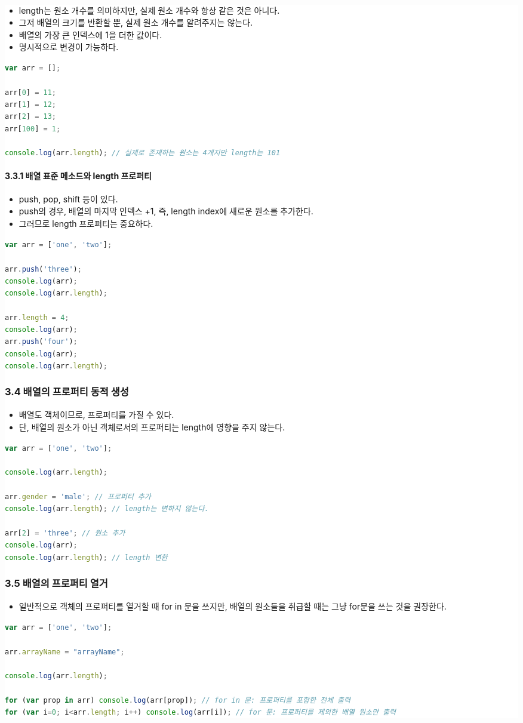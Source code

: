 - length는 원소 개수를 의미하지만, 실제 원소 개수와 항상 같은 것은 아니다.
- 그저 배열의 크기를 반환할 뿐, 실제 원소 개수를 알려주지는 않는다.
- 배열의 가장 큰 인덱스에 1을 더한 값이다.
- 명시적으로 변경이 가능하다.
```javascript
var arr = [];

arr[0] = 11;
arr[1] = 12;
arr[2] = 13;
arr[100] = 1;

console.log(arr.length); // 실제로 존재하는 원소는 4개지만 length는 101
```

#### 3.3.1 배열 표준 메소드와 length 프로퍼티
- push, pop, shift 등이 있다.
- push의 경우, 배열의 마지막 인덱스 +1, 즉, length index에 새로운 원소를 추가한다.
- 그러므로 length 프로퍼티는 중요하다.
```javascript
var arr = ['one', 'two'];

arr.push('three');
console.log(arr);
console.log(arr.length);

arr.length = 4;
console.log(arr);
arr.push('four');
console.log(arr);
console.log(arr.length);
```
### 3.4 배열의 프로퍼티 동적 생성
- 배열도 객체이므로, 프로퍼티를 가질 수 있다.
- 단, 배열의 원소가 아닌 객체로서의 프로퍼티는 length에 영향을 주지 않는다.
```javascript
var arr = ['one', 'two'];

console.log(arr.length);

arr.gender = 'male'; // 프로퍼티 추가
console.log(arr.length); // length는 변하지 않는다.

arr[2] = 'three'; // 원소 추가
console.log(arr);
console.log(arr.length); // length 변환
```

### 3.5 배열의 프로퍼티 열거
- 일반적으로 객체의 프로퍼티를 열거할 때 for in 문을 쓰지만, 배열의 원소들을 취급할 때는 그냥 for문을 쓰는 것을 권장한다.
```javascript
var arr = ['one', 'two'];

arr.arrayName = "arrayName";

console.log(arr.length);

for (var prop in arr) console.log(arr[prop]); // for in 문: 프로퍼티를 포함한 전체 출력
for (var i=0; i<arr.length; i++) console.log(arr[i]); // for 문: 프로퍼티를 제외한 배열 원소만 출력
```
